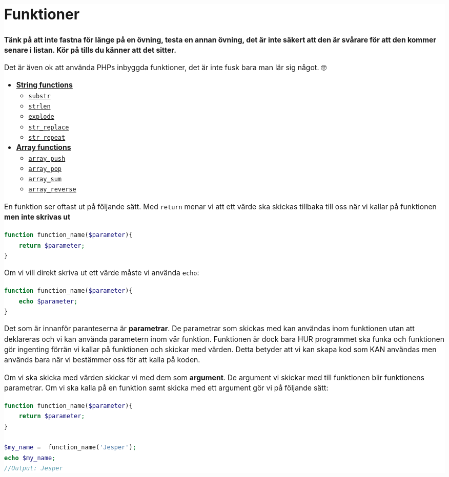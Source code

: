 # Funktioner

**Tänk på att inte fastna för länge på en övning, testa en annan övning, det är inte säkert att den är svårare för att den kommer senare i listan. Kör på tills du känner att det sitter.**

Det är även ok att använda PHPs inbyggda funktioner, det är inte fusk bara man lär sig något. 🤓
 * [**String functions**](http://php.net/ref.strings)
    * [`substr`](http://php.net/manual/en/function.substr.php) 
    * [`strlen`](http://php.net/manual/en/function.strlen.php)
    * [`explode`](http://php.net/manual/en/function.explode.php)
    * [`str_replace`](http://php.net/manual/en/function.str-replace.php)
    * [`str_repeat`](http://php.net/manual/en/function.str-repeat.php)
 * [**Array functions**](http://php.net/manual/en/ref.array.php)
    * [`array_push`](http://php.net/manual/en/function.array-push.php)
    * [`array_pop`](http://php.net/manual/en/function.array-pop.php) 
    * [`array_sum`](http://php.net/manual/en/function.array-sum.php)
    * [`array_reverse`](http://php.net/manual/en/function.array-reverse.php)


En funktion ser oftast ut på följande sätt. Med `return` menar vi att ett värde ska skickas tillbaka till oss när vi kallar på funktionen **men inte skrivas ut**
```php
function function_name($parameter){
    return $parameter;
}
```

Om vi vill direkt skriva ut ett värde måste vi använda `echo`:
```php
function function_name($parameter){
    echo $parameter;
}
```

Det som är innanför paranteserna är __parametrar__. De parametrar som skickas med kan användas inom funktionen utan att deklareras och vi kan använda parametern inom vår funktion. Funktionen är dock bara HUR programmet ska funka och funktionen gör ingenting förrän vi kallar på funktionen och skickar med värden. Detta betyder att vi kan skapa kod som KAN användas men används bara när vi bestämmer oss för att kalla på koden.

Om vi ska skicka med värden skickar vi med dem som __argument__. De argument vi skickar med till funktionen blir funktionens parametrar. Om vi ska kalla på en funktion samt skicka med ett argument gör vi på följande sätt:

```php
function function_name($parameter){
    return $parameter;
}

$my_name =  function_name('Jesper');
echo $my_name;
//Output: Jesper
```

<summary></summary>
